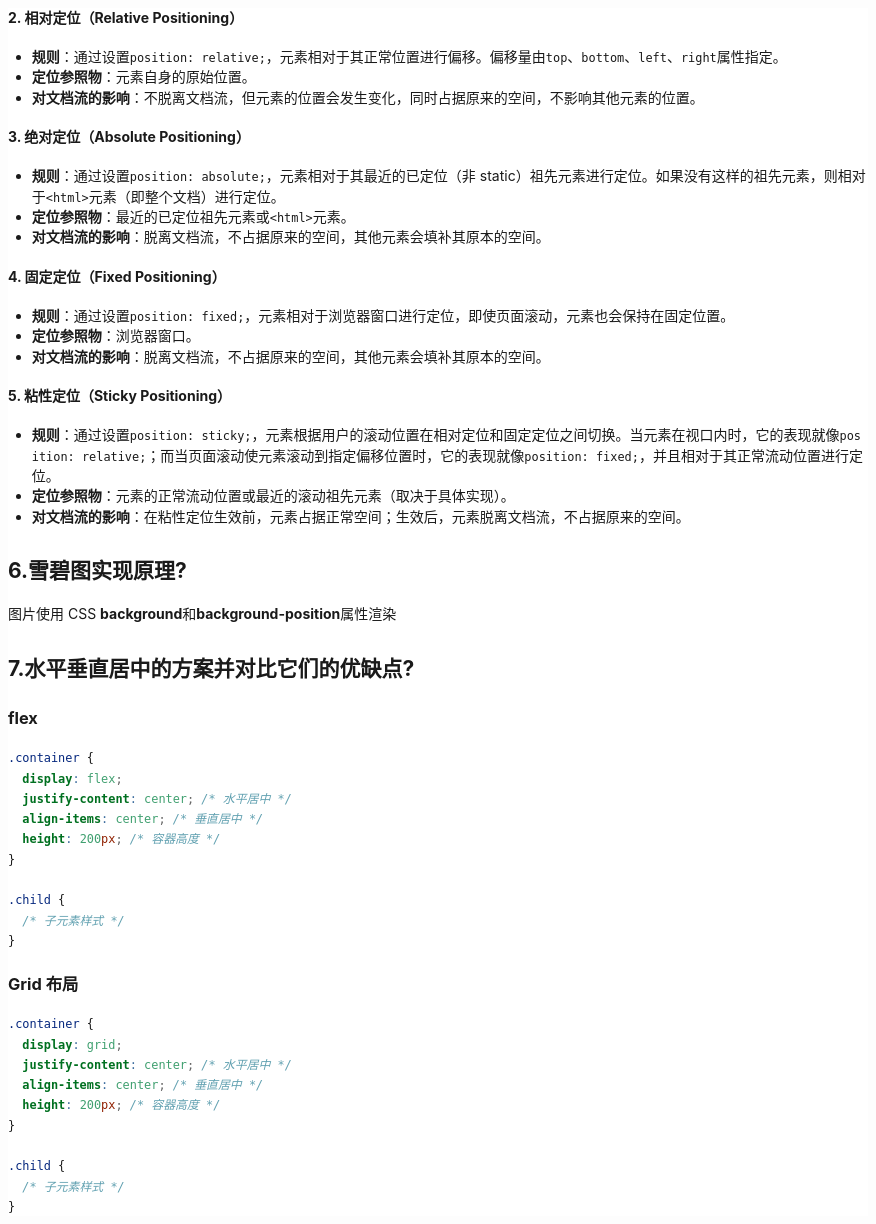 #### 2. 相对定位（Relative Positioning）

- **规则**：通过设置`position: relative;`，元素相对于其正常位置进行偏移。偏移量由`top`、`bottom`、`left`、`right`属性指定。
- **定位参照物**：元素自身的原始位置。
- **对文档流的影响**：不脱离文档流，但元素的位置会发生变化，同时占据原来的空间，不影响其他元素的位置。

#### 3. 绝对定位（Absolute Positioning）

- **规则**：通过设置`position: absolute;`，元素相对于其最近的已定位（非 static）祖先元素进行定位。如果没有这样的祖先元素，则相对于`<html>`元素（即整个文档）进行定位。
- **定位参照物**：最近的已定位祖先元素或`<html>`元素。
- **对文档流的影响**：脱离文档流，不占据原来的空间，其他元素会填补其原本的空间。

#### 4. 固定定位（Fixed Positioning）

- **规则**：通过设置`position: fixed;`，元素相对于浏览器窗口进行定位，即使页面滚动，元素也会保持在固定位置。
- **定位参照物**：浏览器窗口。
- **对文档流的影响**：脱离文档流，不占据原来的空间，其他元素会填补其原本的空间。

#### 5. 粘性定位（Sticky Positioning）

- **规则**：通过设置`position: sticky;`，元素根据用户的滚动位置在相对定位和固定定位之间切换。当元素在视口内时，它的表现就像`position: relative;`；而当页面滚动使元素滚动到指定偏移位置时，它的表现就像`position: fixed;`，并且相对于其正常流动位置进行定位。
- **定位参照物**：元素的正常流动位置或最近的滚动祖先元素（取决于具体实现）。
- **对文档流的影响**：在粘性定位生效前，元素占据正常空间；生效后，元素脱离文档流，不占据原来的空间。

## 6.雪碧图实现原理?

图片使用 CSS **background**和**background-position**属性渲染

## 7.水平垂直居中的方案并对比它们的优缺点?

### flex

```css
.container {
  display: flex;
  justify-content: center; /* 水平居中 */
  align-items: center; /* 垂直居中 */
  height: 200px; /* 容器高度 */
}

.child {
  /* 子元素样式 */
}
```

### Grid 布局

```css
.container {
  display: grid;
  justify-content: center; /* 水平居中 */
  align-items: center; /* 垂直居中 */
  height: 200px; /* 容器高度 */
}

.child {
  /* 子元素样式 */
}
```
